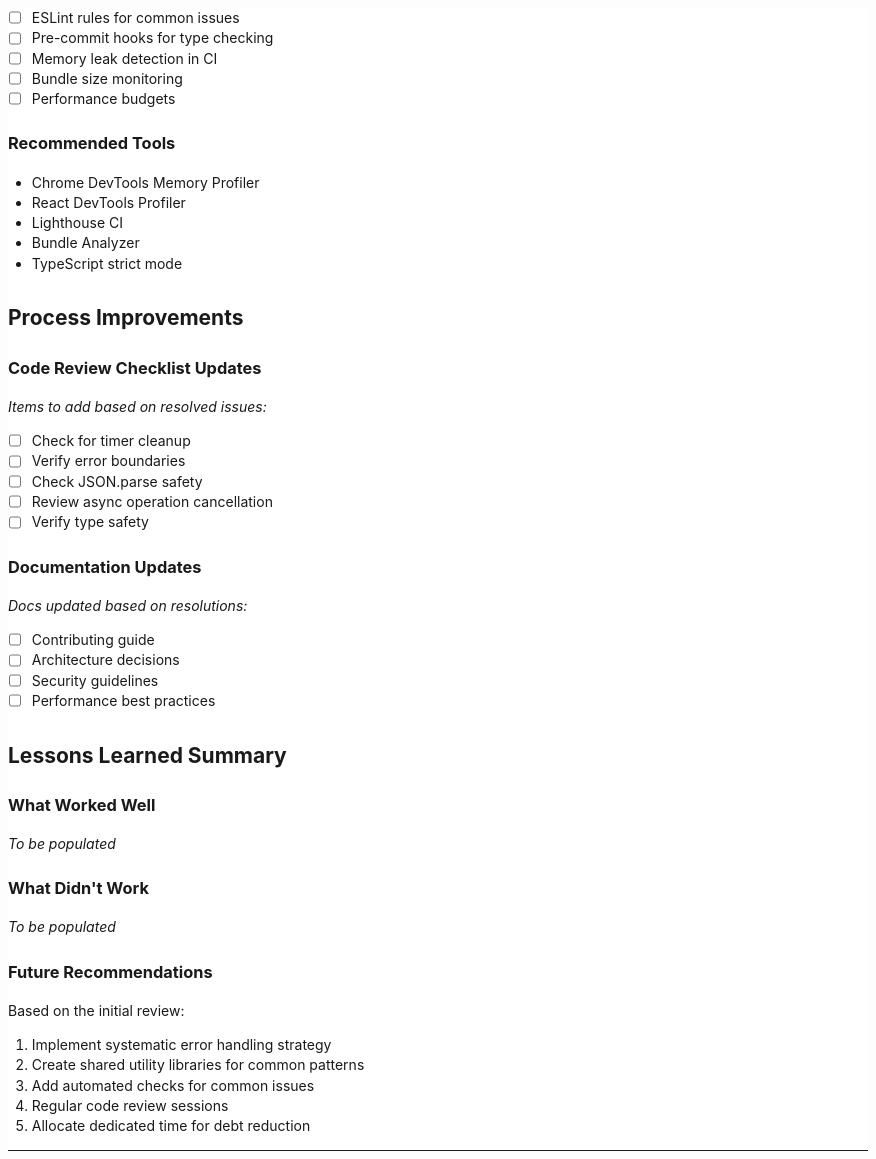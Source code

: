 - [ ] ESLint rules for common issues
- [ ] Pre-commit hooks for type checking
- [ ] Memory leak detection in CI
- [ ] Bundle size monitoring
- [ ] Performance budgets

### Recommended Tools
- Chrome DevTools Memory Profiler
- React DevTools Profiler
- Lighthouse CI
- Bundle Analyzer
- TypeScript strict mode

## Process Improvements

### Code Review Checklist Updates
*Items to add based on resolved issues:*

- [ ] Check for timer cleanup
- [ ] Verify error boundaries
- [ ] Check JSON.parse safety
- [ ] Review async operation cancellation
- [ ] Verify type safety

### Documentation Updates
*Docs updated based on resolutions:*

- [ ] Contributing guide
- [ ] Architecture decisions
- [ ] Security guidelines
- [ ] Performance best practices

## Lessons Learned Summary

### What Worked Well
*To be populated*

### What Didn't Work
*To be populated*

### Future Recommendations
Based on the initial review:
1. Implement systematic error handling strategy
2. Create shared utility libraries for common patterns
3. Add automated checks for common issues
4. Regular code review sessions
5. Allocate dedicated time for debt reduction

---

